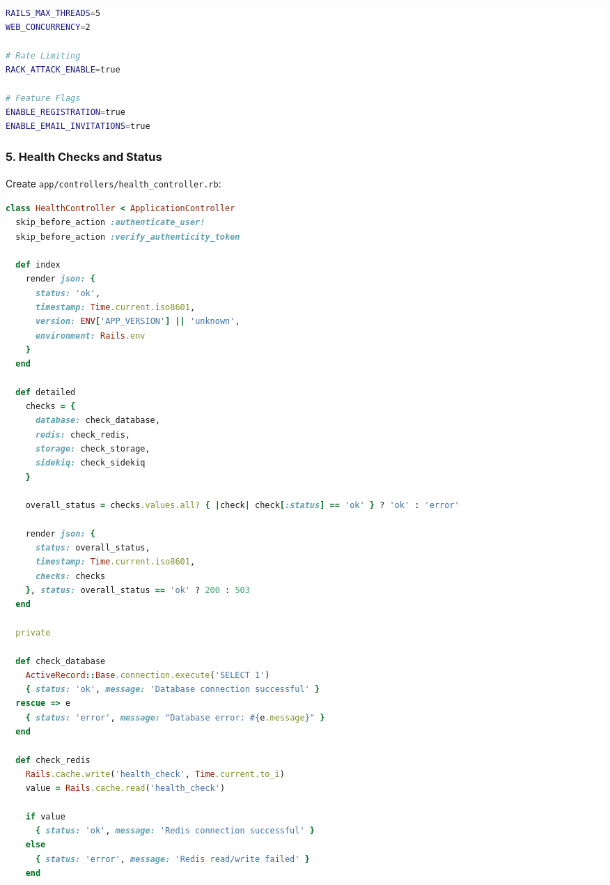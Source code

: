 ```bash
RAILS_MAX_THREADS=5
WEB_CONCURRENCY=2

# Rate Limiting
RACK_ATTACK_ENABLE=true

# Feature Flags
ENABLE_REGISTRATION=true
ENABLE_EMAIL_INVITATIONS=true
```

### 5. Health Checks and Status

Create `app/controllers/health_controller.rb`:

```ruby
class HealthController < ApplicationController
  skip_before_action :authenticate_user!
  skip_before_action :verify_authenticity_token

  def index
    render json: {
      status: 'ok',
      timestamp: Time.current.iso8601,
      version: ENV['APP_VERSION'] || 'unknown',
      environment: Rails.env
    }
  end

  def detailed
    checks = {
      database: check_database,
      redis: check_redis,
      storage: check_storage,
      sidekiq: check_sidekiq
    }

    overall_status = checks.values.all? { |check| check[:status] == 'ok' } ? 'ok' : 'error'

    render json: {
      status: overall_status,
      timestamp: Time.current.iso8601,
      checks: checks
    }, status: overall_status == 'ok' ? 200 : 503
  end

  private

  def check_database
    ActiveRecord::Base.connection.execute('SELECT 1')
    { status: 'ok', message: 'Database connection successful' }
  rescue => e
    { status: 'error', message: "Database error: #{e.message}" }
  end

  def check_redis
    Rails.cache.write('health_check', Time.current.to_i)
    value = Rails.cache.read('health_check')
    
    if value
      { status: 'ok', message: 'Redis connection successful' }
    else
      { status: 'error', message: 'Redis read/write failed' }
    end
```